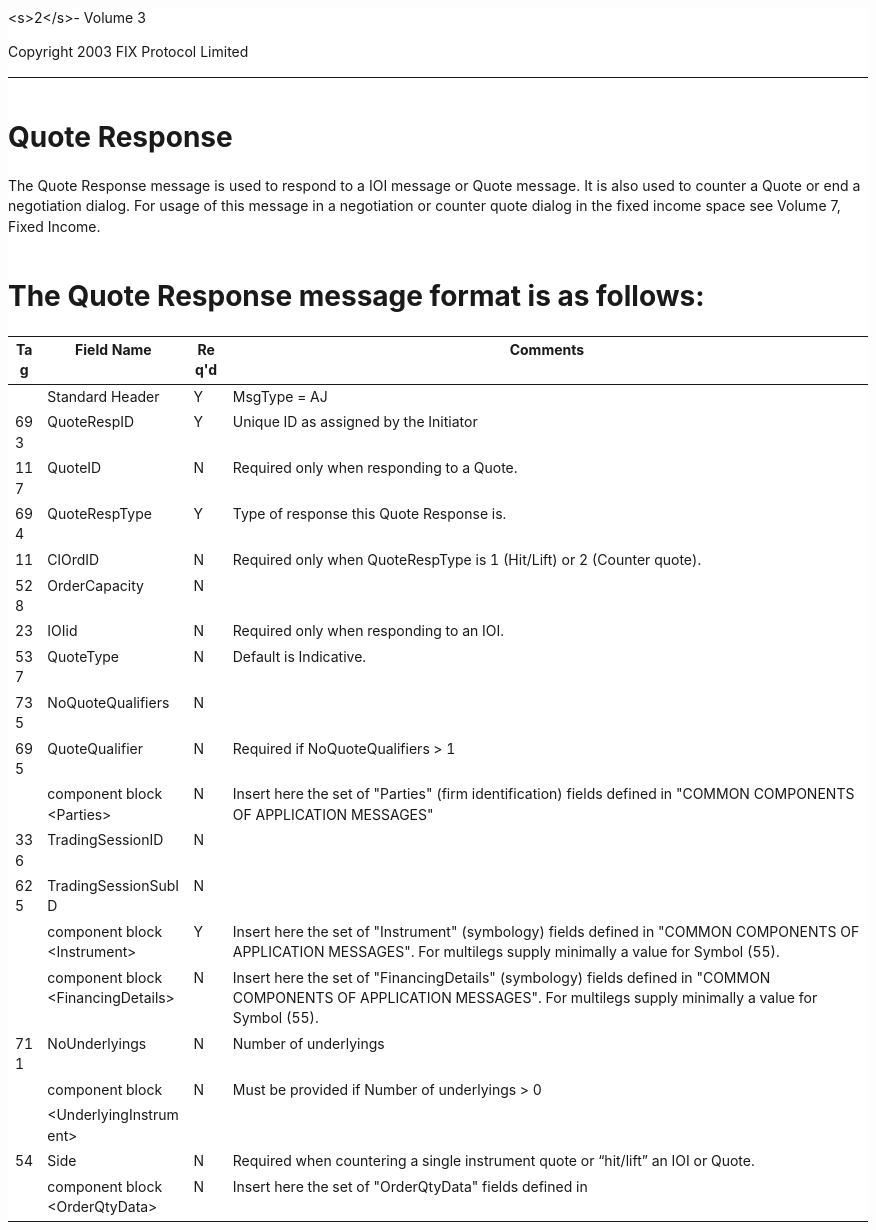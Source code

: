&#x3C;s>2&#x3C;/s>- Volume 3

Copyright 2003 FIX Protocol Limited



---

# Quote Response

The Quote Response message is used to respond to a IOI message or Quote message. It is also used to counter a Quote or end a negotiation dialog. For usage of this message in a negotiation or counter quote dialog in the fixed income space see Volume 7, Fixed Income.

# The Quote Response message format is as follows:

| Tag | Field Name                          | Req'd | Comments                                                                                                                                                                     |
| --- | ----------------------------------- | ----- | ---------------------------------------------------------------------------------------------------------------------------------------------------------------------------- |
|     | Standard Header                     | Y     | MsgType = AJ                                                                                                                                                                 |
| 693 | QuoteRespID                         | Y     | Unique ID as assigned by the Initiator                                                                                                                                       |
| 117 | QuoteID                             | N     | Required only when responding to a Quote.                                                                                                                                    |
| 694 | QuoteRespType                       | Y     | Type of response this Quote Response is.                                                                                                                                     |
| 11  | ClOrdID                             | N     | Required only when QuoteRespType is 1 (Hit/Lift) or 2 (Counter quote).                                                                                                       |
| 528 | OrderCapacity                       | N     |                                                                                                                                                                              |
| 23  | IOIid                               | N     | Required only when responding to an IOI.                                                                                                                                     |
| 537 | QuoteType                           | N     | Default is Indicative.                                                                                                                                                       |
| 735 | NoQuoteQualifiers                   | N     |                                                                                                                                                                              |
| 695 | QuoteQualifier                      | N     | Required if NoQuoteQualifiers > 1                                                                                                                                            |
|     | component block \<Parties>          | N     | Insert here the set of "Parties" (firm identification) fields defined in "COMMON COMPONENTS OF APPLICATION MESSAGES"                                                         |
| 336 | TradingSessionID                    | N     |                                                                                                                                                                              |
| 625 | TradingSessionSubID                 | N     |                                                                                                                                                                              |
|     | component block \<Instrument>       | Y     | Insert here the set of "Instrument" (symbology) fields defined in "COMMON COMPONENTS OF APPLICATION MESSAGES". For multilegs supply minimally a value for Symbol (55).       |
|     | component block \<FinancingDetails> | N     | Insert here the set of "FinancingDetails" (symbology) fields defined in "COMMON COMPONENTS OF APPLICATION MESSAGES". For multilegs supply minimally a value for Symbol (55). |
| 711 | NoUnderlyings                       | N     | Number of underlyings                                                                                                                                                        |
|     | component block                     | N     | Must be provided if Number of underlyings > 0                                                                                                                                |
|     | \<UnderlyingInstrument>             |       |                                                                                                                                                                              |
| 54  | Side                                | N     | Required when countering a single instrument quote or “hit/lift” an IOI or Quote.                                                                                            |
|     | component block \<OrderQtyData>     | N     | Insert here the set of "OrderQtyData" fields defined in                                                                                                                      |
